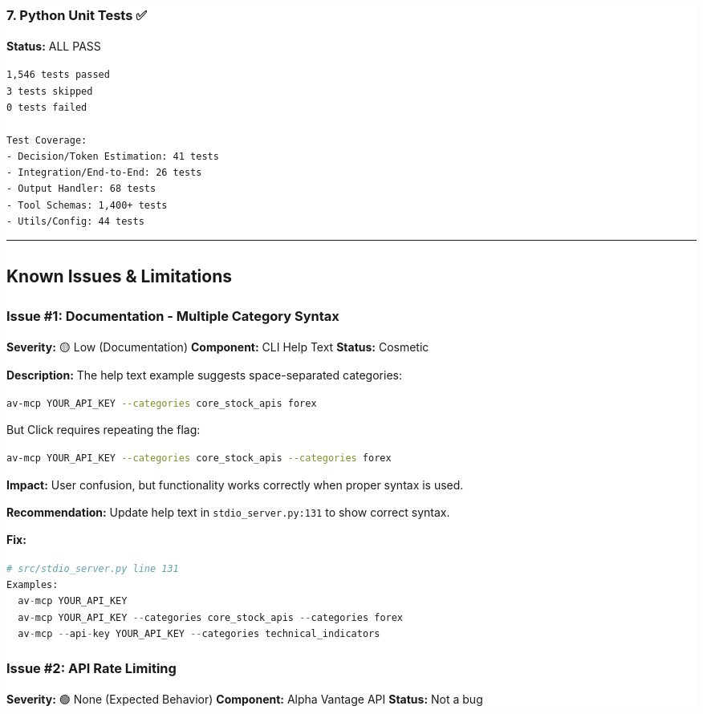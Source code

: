 ### 7. Python Unit Tests ✅

**Status:** ALL PASS

```
1,546 tests passed
3 tests skipped
0 tests failed

Test Coverage:
- Decision/Token Estimation: 41 tests
- Integration/End-to-End: 26 tests
- Output Handler: 68 tests
- Tool Schemas: 1,400+ tests
- Utils/Config: 44 tests
```

---

## Known Issues & Limitations

### Issue #1: Documentation - Multiple Category Syntax

**Severity:** 🟡 Low (Documentation)
**Component:** CLI Help Text
**Status:** Cosmetic

**Description:**
The help text example suggests space-separated categories:
```bash
av-mcp YOUR_API_KEY --categories core_stock_apis forex
```

But Click requires repeating the flag:
```bash
av-mcp YOUR_API_KEY --categories core_stock_apis --categories forex
```

**Impact:** User confusion, but functionality works correctly when proper syntax is used.

**Recommendation:** Update help text in `stdio_server.py:131` to show correct syntax.

**Fix:**
```python
# src/stdio_server.py line 131
Examples:
  av-mcp YOUR_API_KEY
  av-mcp YOUR_API_KEY --categories core_stock_apis --categories forex
  av-mcp --api-key YOUR_API_KEY --categories technical_indicators
```

### Issue #2: API Rate Limiting

**Severity:** 🟢 None (Expected Behavior)
**Component:** Alpha Vantage API
**Status:** Not a bug

